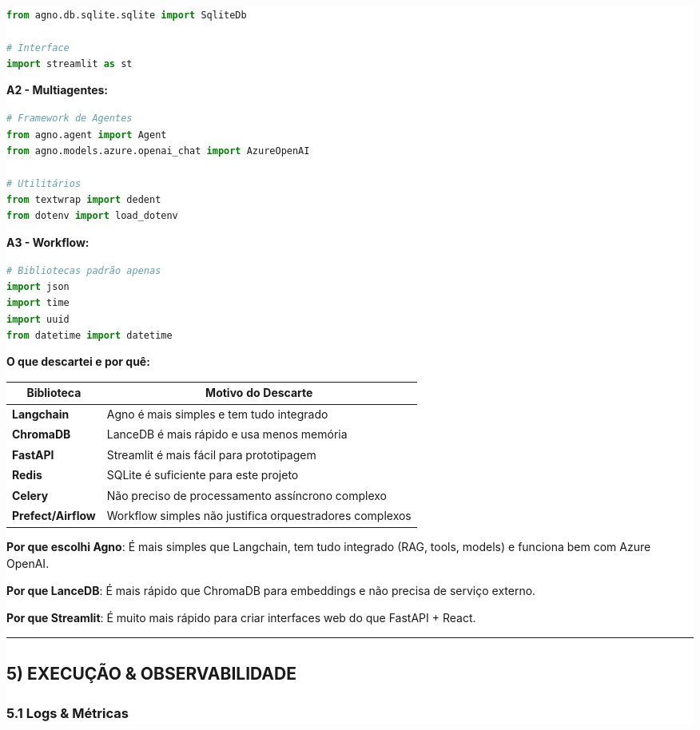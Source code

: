 ```python
from agno.db.sqlite.sqlite import SqliteDb

# Interface
import streamlit as st
```

**A2 - Multiagentes:**
```python
# Framework de Agentes
from agno.agent import Agent
from agno.models.azure.openai_chat import AzureOpenAI

# Utilitários
from textwrap import dedent
from dotenv import load_dotenv
```

**A3 - Workflow:**
```python
# Bibliotecas padrão apenas
import json
import time
import uuid
from datetime import datetime
```

**O que descartei e por quê:**

| Biblioteca | Motivo do Descarte |
|------------|-------------------|
| **Langchain** | Agno é mais simples e tem tudo integrado |
| **ChromaDB** | LanceDB é mais rápido e usa menos memória |
| **FastAPI** | Streamlit é mais fácil para prototipagem |
| **Redis** | SQLite é suficiente para este projeto |
| **Celery** | Não preciso de processamento assíncrono complexo |
| **Prefect/Airflow** | Workflow simples não justifica orquestradores complexos |

**Por que escolhi Agno**: É mais simples que Langchain, tem tudo integrado (RAG, tools, models) e funciona bem com Azure OpenAI.

**Por que LanceDB**: É mais rápido que ChromaDB para embeddings e não precisa de serviço externo.

**Por que Streamlit**: É muito mais rápido para criar interfaces web do que FastAPI + React.

---

## 5) EXECUÇÃO & OBSERVABILIDADE

### 5.1 Logs & Métricas
